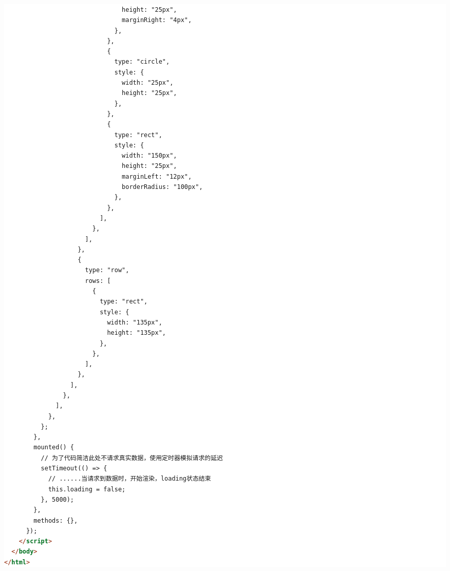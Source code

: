 ```html
                                height: "25px",
                                marginRight: "4px",
                              },
                            },
                            {
                              type: "circle",
                              style: {
                                width: "25px",
                                height: "25px",
                              },
                            },
                            {
                              type: "rect",
                              style: {
                                width: "150px",
                                height: "25px",
                                marginLeft: "12px",
                                borderRadius: "100px",
                              },
                            },
                          ],
                        },
                      ],
                    },
                    {
                      type: "row",
                      rows: [
                        {
                          type: "rect",
                          style: {
                            width: "135px",
                            height: "135px",
                          },
                        },
                      ],
                    },
                  ],
                },
              ],
            },
          };
        },
        mounted() {
          // 为了代码简洁此处不请求真实数据，使用定时器模拟请求的延迟
          setTimeout(() => {
            // ......当请求到数据时，开始渲染，loading状态结束
            this.loading = false;
          }, 5000);
        },
        methods: {},
      });
    </script>
  </body>
</html>
```
